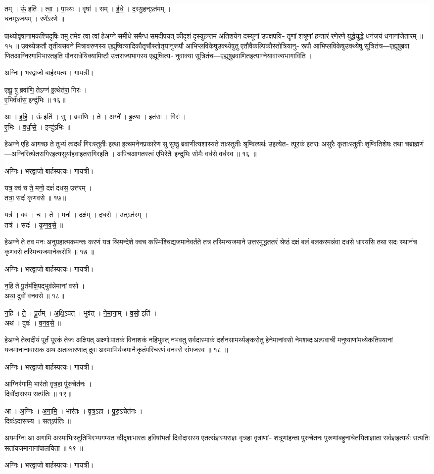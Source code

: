 तम् । ऊं॒ इति॑ । त्वा॒ । पा॒थ्यः । वृषा॑ । सम् । ई॒धे॒ । द॒स्यु॒हन्ऽत॑मम् ।  
ध॒न॒म्ऽज॒यम् । रणे॑ऽरणे ॥

पाथ्योवृषानामकश्चिदृषिः तमु तमेव त्वा त्वां हेअग्ने समीधे समैन्ध समदीपयत् कीदृशं दृस्युहन्तमं अतिशयेन दस्यूनां उपक्षपयि- तॄणां शत्रूणां हन्तारं रणेरणे युद्धेयुद्धे धनंजयं धनानांजेतारम् ॥ १५ ॥ उक्थ्येक्रतौ तृतीयसवने मित्रावरुणस्य एह्यूष्वित्यादिकौतृचौस्तोतृयानुरूपौ आभिप्लविकेषुउक्थ्येषुतु एतौवैकल्पिकौस्तोत्रियानु- रूपौ आभिप्लविकेषुउक्थ्येषु सूत्रितंच—एह्यूषुब्रवा णितआग्निरगामिभारतइति पौनराधेयिक्यामिष्टौ उत्तराज्यभागस्य एह्यूष्वित्य- नुवाक्या सूत्रितंच—एह्यूषुब्रवाणितइत्याग्नेयावाज्यभागाविति ।

अग्निः। भरद्वाजो बार्हस्पत्यः। गायत्री।

एह्यू॒ षु ब्रवा॑णि॒ तेऽग्न॑ इ॒त्थेत॑रा॒ गिरः॑ ।  
ए॒भिर्व॑र्धास॒ इन्दु॑भिः ॥ १६॥

आ । इ॒हि॒ । ऊं॒ इति॑ । सु । ब्रवा॑णि । ते॒ । अग्ने॑ । इ॒त्था । इत॑राः । गिरः॑ ।  
ए॒भिः । व॒र्धा॒से॒ । इन्दु॑ऽभिः ॥

हेअग्ने एहि आगच्छ ते तुभ्यं त्वदर्थं गिरःस्तुतीः इत्था इत्थमनेनप्रकारेण सु सुष्ठु ब्रवाणीत्यशास्यते ताःस्तुतीः श्रृण्वित्यर्थः उइत्येत- त्पूरकं इतराः असुरैः कृताःस्तुतीः शृण्वितिशेषः तथा चब्राह्मणं—अग्निरित्थेतरागिरइत्यसुर्याहवाइतरागिरइति । अपिचआगतस्त्वं एभिरेतैः इन्दुभिः सोमैः वर्धसे वर्धस्व ॥ १६ ॥

अग्निः। भरद्वाजो बार्हस्पत्यः। गायत्री।

यत्र॒ क्व॑ च ते॒ मनो॒ दक्षं॑ दधस॒ उत्त॑रम् ।  
तत्रा॒ सदः॑ कृणवसे ॥ १७॥

यत्र॑ । क्व॑ । च॒ । ते॒ । मनः॑ । दक्ष॑म् । द॒ध॒से॒ । उत्ऽत॑रम् ।  
तत्र॑ । सदः॑ । कृ॒ण॒व॒से॒ ॥

हेअग्ने ते तव मनः अनुग्रहात्मकमन्तः करणं यत्र य्स्मिन्देशे क्वच कस्मिंश्चिद्यजमानेवर्तते तत्र तस्मिन्यजमाने उत्तरमुद्धततरं श्रेष्ठं दक्षं बलं बलकरमन्नंवा दधसे धारयसि तथा सदः स्थानंच कृणवसे तस्मिन्यजमानेकरोषि ॥ १७ ॥

अग्निः। भरद्वाजो बार्हस्पत्यः। गायत्री।

न॒हि ते॑ पू॒र्तम॑क्षि॒पद्भुव॑न्नेमानां वसो ।  
अथा॒ दुवो॑ वनवसे ॥ १८॥

न॒हि । ते॒ । पू॒र्तम् । अ॒क्षि॒ऽपत् । भुव॑त् । ने॒मा॒ना॒म् । व॒सो॒ इति॑ ।  
अथ॑ । दुवः॑ । व॒न॒व॒से॒ ॥

हेअग्ने तेत्वदीयं पूर्तं पूरकं तेजः अक्षिपत् अक्ष्णोःपातकं विनाशकं नहिभुवत् नभवतु सर्वदास्माकं दर्शनसामर्थ्यङ्करोतु हेनेमानांवसो नेमशब्दःअल्पवाची मनुष्याणांमध्येकतिपयानां यजमानानांवासक अथ अतःकारणात् दुवः अस्माभिर्यजमानैःकृतंपरिचरणं वनवसे संभजस्व ॥ १८ ॥

अग्निः। भरद्वाजो बार्हस्पत्यः। गायत्री।

आग्निर॑गामि॒ भार॑तो वृत्र॒हा पु॑रु॒चेत॑नः ।  
दिवो॑दासस्य॒ सत्प॑तिः ॥ १९॥

आ । अ॒ग्निः । अ॒गा॒मि॒ । भार॑तः । वृ॒त्र॒ऽहा । पु॒रु॒ऽचेत॑नः ।  
दिवः॑ऽदासस्य । सत्ऽप॑तिः ॥

अयमग्निः आ अगामि अस्माभिःस्तुतिभिरभ्यगम्यत कीदृशःभारतः हविषांभर्ता दिवोदासस्य एतत्संज्ञस्यराज्ञः वृत्रहा वृत्राणां- शत्रूणांहन्ता पुरुचेतनः पुरूणांबहुनांचेतयिताज्ञाता सर्वज्ञइत्यर्थः सत्पतिः सतांयजमानानांपालयिता ॥ १९ ॥

अग्निः। भरद्वाजो बार्हस्पत्यः। गायत्री।
